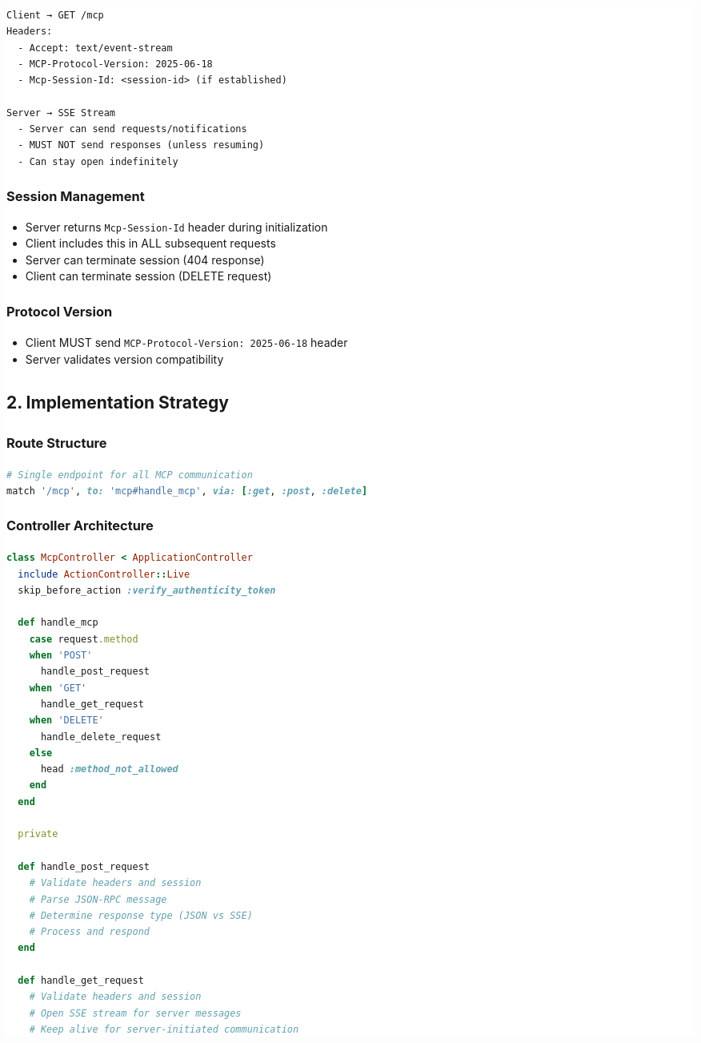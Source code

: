 ```
Client → GET /mcp
Headers:
  - Accept: text/event-stream
  - MCP-Protocol-Version: 2025-06-18
  - Mcp-Session-Id: <session-id> (if established)

Server → SSE Stream
  - Server can send requests/notifications
  - MUST NOT send responses (unless resuming)
  - Can stay open indefinitely
```

### **Session Management**
- Server returns `Mcp-Session-Id` header during initialization
- Client includes this in ALL subsequent requests
- Server can terminate session (404 response)
- Client can terminate session (DELETE request)

### **Protocol Version**
- Client MUST send `MCP-Protocol-Version: 2025-06-18` header
- Server validates version compatibility

## 2. Implementation Strategy

### **Route Structure**
```ruby
# Single endpoint for all MCP communication
match '/mcp', to: 'mcp#handle_mcp', via: [:get, :post, :delete]
```

### **Controller Architecture**
```ruby
class McpController < ApplicationController
  include ActionController::Live
  skip_before_action :verify_authenticity_token

  def handle_mcp
    case request.method
    when 'POST'
      handle_post_request
    when 'GET'
      handle_get_request
    when 'DELETE'
      handle_delete_request
    else
      head :method_not_allowed
    end
  end

  private

  def handle_post_request
    # Validate headers and session
    # Parse JSON-RPC message
    # Determine response type (JSON vs SSE)
    # Process and respond
  end

  def handle_get_request
    # Validate headers and session
    # Open SSE stream for server messages
    # Keep alive for server-initiated communication
```